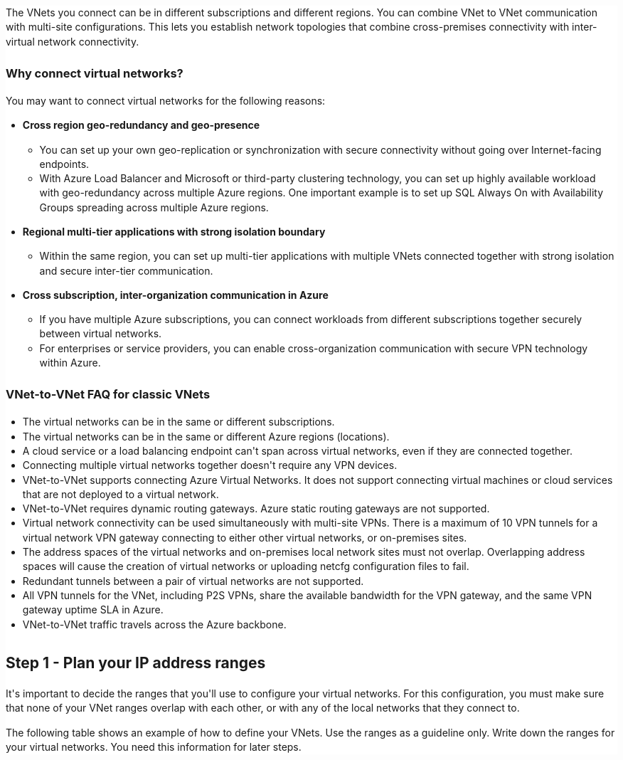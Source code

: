 The VNets you connect can be in different subscriptions and different regions. You can combine VNet to VNet communication with multi-site configurations. This lets you establish network topologies that combine cross-premises connectivity with inter-virtual network connectivity.

### Why connect virtual networks?
You may want to connect virtual networks for the following reasons:

* **Cross region geo-redundancy and geo-presence**
  
  * You can set up your own geo-replication or synchronization with secure connectivity without going over Internet-facing endpoints.
  * With Azure Load Balancer and Microsoft or third-party clustering technology, you can set up highly available workload with geo-redundancy across multiple Azure regions. One important example is to set up SQL Always On with Availability Groups spreading across multiple Azure regions.
* **Regional multi-tier applications with strong isolation boundary**
  
  * Within the same region, you can set up multi-tier applications with multiple VNets connected together with strong isolation and secure inter-tier communication.
* **Cross subscription, inter-organization communication in Azure**
  
  * If you have multiple Azure subscriptions, you can connect workloads from different subscriptions together securely between virtual networks.
  * For enterprises or service providers, you can enable cross-organization communication with secure VPN technology within Azure.

### VNet-to-VNet FAQ for classic VNets
* The virtual networks can be in the same or different subscriptions.
* The virtual networks can be in the same or different Azure regions (locations).
* A cloud service or a load balancing endpoint can't span across virtual networks, even if they are connected together.
* Connecting multiple virtual networks together doesn't require any VPN devices.
* VNet-to-VNet supports connecting Azure Virtual Networks. It does not support connecting virtual machines or cloud services that are not deployed to a virtual network.
* VNet-to-VNet requires dynamic routing gateways. Azure static routing gateways are not supported.
* Virtual network connectivity can be used simultaneously with multi-site VPNs. There is a maximum of 10 VPN tunnels for a virtual network VPN gateway connecting to either other virtual networks, or on-premises sites.
* The address spaces of the virtual networks and on-premises local network sites must not overlap. Overlapping address spaces will cause the creation of virtual networks or uploading netcfg configuration files to fail.
* Redundant tunnels between a pair of virtual networks are not supported.
* All VPN tunnels for the VNet, including P2S VPNs, share the available bandwidth for the VPN gateway, and the same VPN gateway uptime SLA in Azure.
* VNet-to-VNet traffic travels across the Azure backbone.

## <a name="step1"></a>Step 1 - Plan your IP address ranges
It's important to decide the ranges that you'll use to configure your virtual networks. For this configuration, you must make sure that none of your VNet ranges overlap with each other, or with any of the local networks that they connect to.

The following table shows an example of how to define your VNets. Use the ranges as a guideline only. Write down the ranges for your virtual networks. You need this information for later steps.
